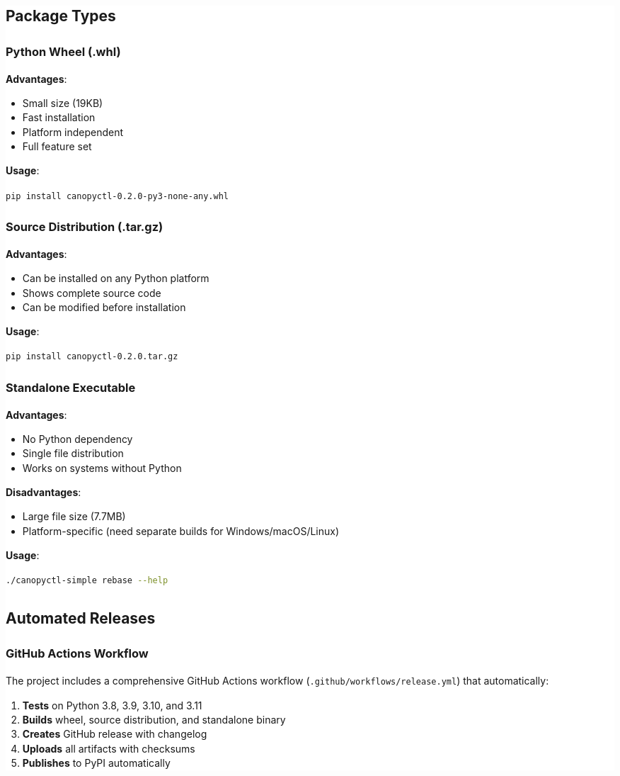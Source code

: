 ## Package Types

### Python Wheel (.whl)

**Advantages**:
- Small size (19KB)
- Fast installation
- Platform independent
- Full feature set

**Usage**:
```bash
pip install canopyctl-0.2.0-py3-none-any.whl
```

### Source Distribution (.tar.gz)

**Advantages**:
- Can be installed on any Python platform
- Shows complete source code
- Can be modified before installation

**Usage**:
```bash
pip install canopyctl-0.2.0.tar.gz
```

### Standalone Executable

**Advantages**:
- No Python dependency
- Single file distribution
- Works on systems without Python

**Disadvantages**:
- Large file size (7.7MB)
- Platform-specific (need separate builds for Windows/macOS/Linux)

**Usage**:
```bash
./canopyctl-simple rebase --help
```

## Automated Releases

### GitHub Actions Workflow

The project includes a comprehensive GitHub Actions workflow (`.github/workflows/release.yml`) that automatically:

1. **Tests** on Python 3.8, 3.9, 3.10, and 3.11
2. **Builds** wheel, source distribution, and standalone binary
3. **Creates** GitHub release with changelog
4. **Uploads** all artifacts with checksums
5. **Publishes** to PyPI automatically
